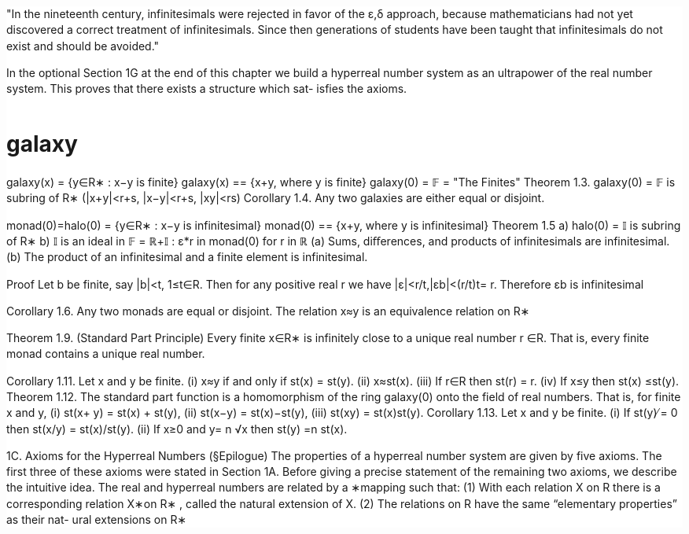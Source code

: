 "In the nineteenth century, infinitesimals were rejected in favor of the ε,δ approach, because
mathematicians had not yet discovered a correct treatment of infinitesimals.
Since then generations of students have been taught that infinitesimals do not
exist and should be avoided."

In the optional Section 1G at the end of this chapter we build a hyperreal number system as an ultrapower of the real
number system. This proves that there exists a structure which sat-
isfies the axioms.

# galaxy

galaxy(x) = {y∈R∗ : x−y is finite}
galaxy(x) == {x+y, where y is finite}
galaxy(0) = 𝔽 = "The Finites"
Theorem 1.3. galaxy(0) = 𝔽 is subring of R∗  (|x+y|<r+s, |x−y|<r+s, |xy|<rs)
Corollary 1.4. Any two galaxies are either equal or disjoint.

monad(0)=halo(0) = {y∈R∗ : x−y is infinitesimal}
monad(0) == {x+y, where y is infinitesimal}
Theorem 1.5
a) halo(0) = 𝕀 is subring of R∗
b) 𝕀 is an ideal in 𝔽 = ℝ+𝕀 :  ε*r in monad(0) for r in ℝ
(a) Sums, diﬀerences, and products of infinitesimals are infinitesimal.
(b) The product of an infinitesimal and a finite element is infinitesimal.

Proof
Let b be finite, say |b|<t, 1≤t∈R. Then for any positive real r we have
|ε|<r/t,|εb|<(r/t)t= r. Therefore εb is infinitesimal

Corollary 1.6. Any two monads are equal or disjoint.
The relation x≈y is an equivalence relation on R∗

Theorem 1.9. (Standard Part Principle) Every finite x∈R∗ is infinitely
close to a unique real number r ∈R. That is, every finite monad contains a
unique real number.

Corollary 1.11. Let x and y be finite.
(i) x≈y if and only if st(x) = st(y).
(ii) x≈st(x).
(iii) If r∈R then st(r) = r.
(iv) If x≤y then st(x) ≤st(y).
Theorem 1.12. The standard part function is a homomorphism of the ring
galaxy(0) onto the field of real numbers. That is, for finite x and y,
(i) st(x+ y) = st(x) + st(y),
(ii) st(x−y) = st(x)−st(y),
(iii) st(xy) = st(x)st(y).
Corollary 1.13. Let x and y be finite.
(i) If st(y) ̸= 0 then st(x/y) = st(x)/st(y).
(ii) If x≥0 and y= n √x then st(y) =n st(x).

1C. Axioms for the Hyperreal Numbers (§Epilogue)
The properties of a hyperreal number system are given by five axioms. The
first three of these axioms were stated in Section 1A. Before giving a precise
statement of the remaining two axioms, we describe the intuitive idea. The
real and hyperreal numbers are related by a ∗mapping such that:
(1) With each relation X on R there is a corresponding relation X∗on R∗ , called the natural extension of X.
(2) The relations on R have the same “elementary properties” as their nat-
ural extensions on R∗
